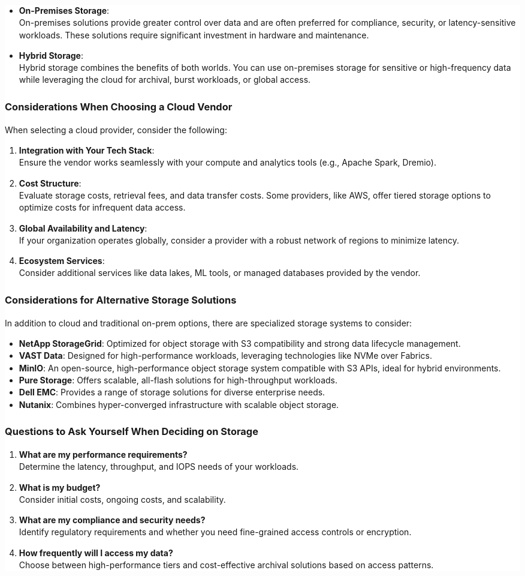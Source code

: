 - **On-Premises Storage**:  
  On-premises solutions provide greater control over data and are often preferred for compliance, security, or latency-sensitive workloads. These solutions require significant investment in hardware and maintenance.

- **Hybrid Storage**:  
  Hybrid storage combines the benefits of both worlds. You can use on-premises storage for sensitive or high-frequency data while leveraging the cloud for archival, burst workloads, or global access.

### Considerations When Choosing a Cloud Vendor

When selecting a cloud provider, consider the following:

1. **Integration with Your Tech Stack**:  
   Ensure the vendor works seamlessly with your compute and analytics tools (e.g., Apache Spark, Dremio).

2. **Cost Structure**:  
   Evaluate storage costs, retrieval fees, and data transfer costs. Some providers, like AWS, offer tiered storage options to optimize costs for infrequent data access.

3. **Global Availability and Latency**:  
   If your organization operates globally, consider a provider with a robust network of regions to minimize latency.

4. **Ecosystem Services**:  
   Consider additional services like data lakes, ML tools, or managed databases provided by the vendor.

### Considerations for Alternative Storage Solutions

In addition to cloud and traditional on-prem options, there are specialized storage systems to consider:

- **NetApp StorageGrid**: Optimized for object storage with S3 compatibility and strong data lifecycle management.
- **VAST Data**: Designed for high-performance workloads, leveraging technologies like NVMe over Fabrics.
- **MinIO**: An open-source, high-performance object storage system compatible with S3 APIs, ideal for hybrid environments.
- **Pure Storage**: Offers scalable, all-flash solutions for high-throughput workloads.
- **Dell EMC**: Provides a range of storage solutions for diverse enterprise needs.
- **Nutanix**: Combines hyper-converged infrastructure with scalable object storage.

### Questions to Ask Yourself When Deciding on Storage

1. **What are my performance requirements?**  
   Determine the latency, throughput, and IOPS needs of your workloads.

2. **What is my budget?**  
   Consider initial costs, ongoing costs, and scalability.

3. **What are my compliance and security needs?**  
   Identify regulatory requirements and whether you need fine-grained access controls or encryption.

4. **How frequently will I access my data?**  
   Choose between high-performance tiers and cost-effective archival solutions based on access patterns.
